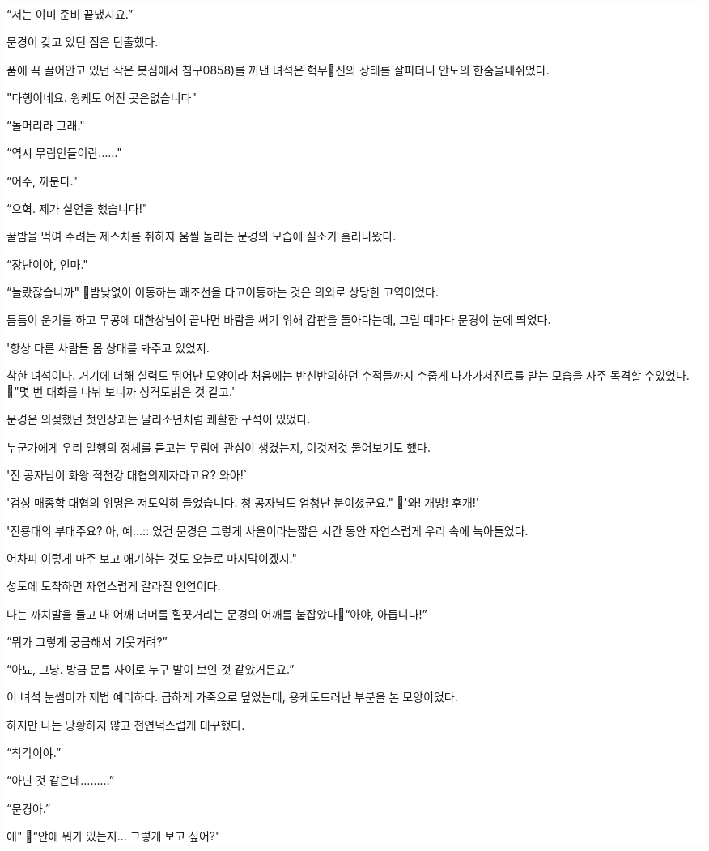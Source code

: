 “저는 이미 준비 끝냈지요.”

문경이 갖고 있던 짐은 단출했다.

품에 꼭 끌어안고 있던 작은 봇짐에서 침구0858)를 꺼낸 녀석은 혁무진의 상태를 살피더니 안도의 한숨을내쉬었다.

"다행이네요. 윙케도 어진 곳은없습니다"

“돌머리라 그래."

“역시 무림인들이란……"

“어주, 까분다."

“으혁. 제가 실언을 했습니다!"

꿀밤을 먹여 주려는 제스처를 취하자 움찔 놀라는 문경의 모습에 실소가 흘러나왔다.

“장난이야, 인마."

“놀랐잖습니까"
밤낮없이 이동하는 쾌조선을 타고이동하는 것은 의외로 상당한 고역이었다.

틈틈이 운기를 하고 무공에 대한상넘이 끝나면 바람을 써기 위해 갑판을 돌아다는데, 그럴 때마다 문경이 눈에 띄었다.

'항상 다른 사람들 몸 상태를 봐주고 있었지.

착한 녀석이다. 거기에 더해 실력도 뛰어난 모양이라 처음에는 반신반의하던 수적들까지 수줍게 다가가서진료를 받는 모습을 자주 목격할 수있었다.
"몇 번 대화를 나뉘 보니까 성격도밝은 것 같고.'

문경은 의젖했던 첫인상과는 달리소년처럼 쾌활한 구석이 있었다.

누군가에게 우리 일행의 정체를 듣고는 무림에 관심이 생겼는지, 이것저것 물어보기도 했다.

'진 공자님이 화왕 적천강 대협의제자라고요? 와아!`

'검성 매종학 대협의 위명은 저도익히 들었습니다. 청 공자님도 엄청난 분이셨군요."
'와! 개방! 후개!'

'진룡대의 부대주요? 아, 예…::
었건 문경은 그렇게 사을이라는짧은 시간 동안 자연스럽게 우리 속에 녹아들었다.

어차피 이렇게 마주 보고 애기하는 것도 오늘로 마지막이겠지."

성도에 도착하면 자연스럽게 갈라질 인연이다.

나는 까치발을 들고 내 어깨 너머를 힐끗거리는 문경의 어깨를 붙잡았다“아야, 아듭니다!”

“뭐가 그렇게 궁금해서 기웃거려?”

“아뇨, 그냥. 방금 문틈 사이로 누구 발이 보인 것 같았거든요.”

이 녀석 눈썸미가 제법 예리하다.
급하게 가죽으로 덮었는데, 용케도드러난 부분을 본 모양이었다.

하지만 나는 당황하지 않고 천연덕스럽게 대꾸했다.

“착각이야.”

“아닌 것 같은데………”

“문경아.”

에"
“안에 뭐가 있는지… 그렇게 보고 싶어?"
